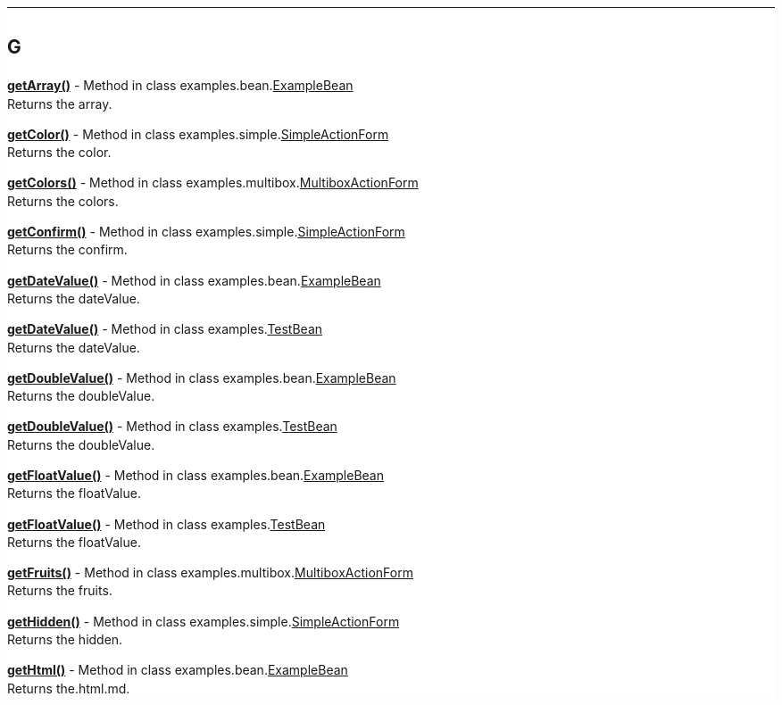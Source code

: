 ------------------------------------------------------------------------

**G**
-----

[**getArray()**](./examples/bean/ExampleBean.html.md#getArray()) - Method in class examples.bean.[ExampleBean](./examples/bean/ExampleBean.html "class in examples.bean")  
Returns the array.

[**getColor()**](./examples/simple/SimpleActionForm.html.md#getColor()) - Method in class examples.simple.[SimpleActionForm](./examples/simple/SimpleActionForm.html "class in examples.simple")  
Returns the color.

[**getColors()**](./examples/multibox/MultiboxActionForm.html.md#getColors()) - Method in class examples.multibox.[MultiboxActionForm](./examples/multibox/MultiboxActionForm.html "class in examples.multibox")  
Returns the colors.

[**getConfirm()**](./examples/simple/SimpleActionForm.html.md#getConfirm()) - Method in class examples.simple.[SimpleActionForm](./examples/simple/SimpleActionForm.html "class in examples.simple")  
Returns the confirm.

[**getDateValue()**](./examples/bean/ExampleBean.html.md#getDateValue()) - Method in class examples.bean.[ExampleBean](./examples/bean/ExampleBean.html "class in examples.bean")  
Returns the dateValue.

[**getDateValue()**](./examples/TestBean.html.md#getDateValue()) - Method in class examples.[TestBean](./examples/TestBean.html "class in examples")  
Returns the dateValue.

[**getDoubleValue()**](./examples/bean/ExampleBean.html.md#getDoubleValue()) - Method in class examples.bean.[ExampleBean](./examples/bean/ExampleBean.html "class in examples.bean")  
Returns the doubleValue.

[**getDoubleValue()**](./examples/TestBean.html.md#getDoubleValue()) - Method in class examples.[TestBean](./examples/TestBean.html "class in examples")  
Returns the doubleValue.

[**getFloatValue()**](./examples/bean/ExampleBean.html.md#getFloatValue()) - Method in class examples.bean.[ExampleBean](./examples/bean/ExampleBean.html "class in examples.bean")  
Returns the floatValue.

[**getFloatValue()**](./examples/TestBean.html.md#getFloatValue()) - Method in class examples.[TestBean](./examples/TestBean.html "class in examples")  
Returns the floatValue.

[**getFruits()**](./examples/multibox/MultiboxActionForm.html.md#getFruits()) - Method in class examples.multibox.[MultiboxActionForm](./examples/multibox/MultiboxActionForm.html "class in examples.multibox")  
Returns the fruits.

[**getHidden()**](./examples/simple/SimpleActionForm.html.md#getHidden()) - Method in class examples.simple.[SimpleActionForm](./examples/simple/SimpleActionForm.html "class in examples.simple")  
Returns the hidden.

[**getHtml()**](./examples/bean/ExampleBean.html.md#getHtml()) - Method in class examples.bean.[ExampleBean](./examples/bean/ExampleBean.html "class in examples.bean")  
Returns the.html.md.
